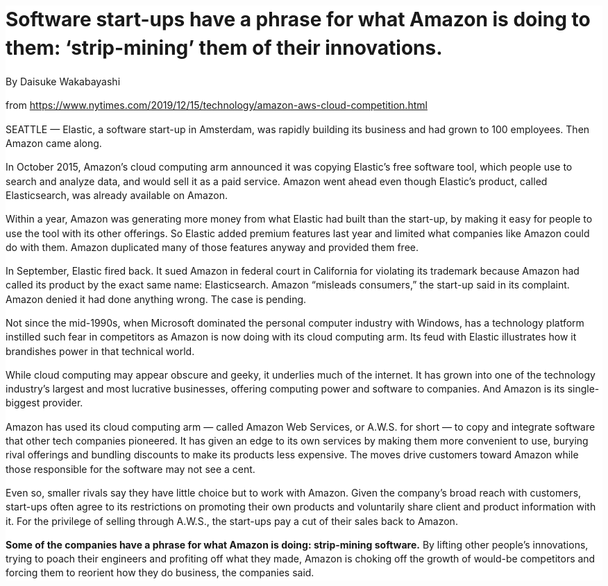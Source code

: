 # Software start-ups have a phrase for what Amazon is doing to them: ‘strip-mining’ them of their innovations.

By Daisuke Wakabayashi

from https://www.nytimes.com/2019/12/15/technology/amazon-aws-cloud-competition.html


SEATTLE — Elastic, a software start-up in Amsterdam, was rapidly building its business and had grown to 100 employees. 
Then Amazon came along.

In October 2015, Amazon’s cloud computing arm announced it was copying Elastic’s free software tool, which people use 
to search and analyze data, and would sell it as a paid service. Amazon went ahead even though Elastic’s product, 
called Elasticsearch, was already available on Amazon.

Within a year, Amazon was generating more money from what Elastic had built than the start-up,
by making it easy for people to use the tool with its other offerings. So Elastic added premium features last year 
and limited what companies like Amazon could do with them. Amazon duplicated many of those features anyway and provided them free.

In September, Elastic fired back. It sued Amazon in federal court in California for violating 
its trademark because Amazon had called its product by the exact same name: Elasticsearch. 
Amazon “misleads consumers,” the start-up said in its complaint. Amazon denied it had done anything wrong. The case is pending.

Not since the mid-1990s, when Microsoft dominated the personal computer industry with Windows, has a technology
platform instilled such fear in competitors as Amazon is now doing with its cloud computing arm. 
Its feud with Elastic illustrates how it brandishes power in that technical world.

While cloud computing may appear obscure and geeky, it underlies much of the internet. 
It has grown into one of the technology industry’s largest and most lucrative businesses, offering computing power 
and software to companies. And Amazon is its single-biggest provider.

Amazon has used its cloud computing arm — called Amazon Web Services, or A.W.S. for short — to copy and integrate
software that other tech companies pioneered. It has given an edge to its own services by making them more convenient to use, 
burying rival offerings and bundling discounts to make its products less expensive. 
The moves drive customers toward Amazon while those responsible for the software may not see a cent.

Even so, smaller rivals say they have little choice but to work with Amazon. Given the company’s broad reach with customers, 
start-ups often agree to its restrictions on promoting their own products and voluntarily share client and product information 
with it. For the privilege of selling through A.W.S., the start-ups pay a cut of their sales back to Amazon.

**Some of the companies have a phrase for what Amazon is doing: strip-mining software.**
By lifting other people’s innovations, trying to poach their engineers and profiting off what they made, 
Amazon is choking off the growth of would-be competitors and forcing them to reorient how they do business, the companies said.
